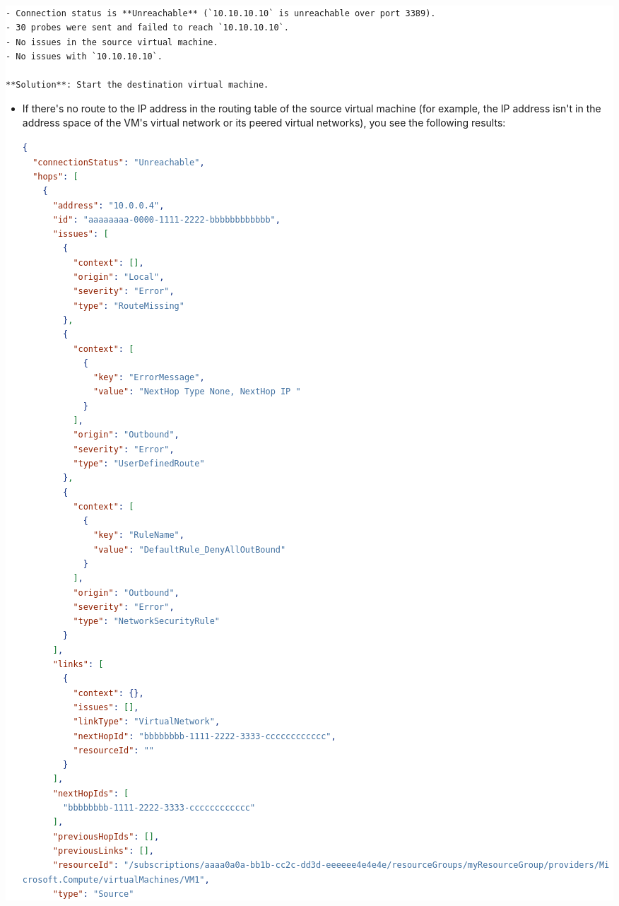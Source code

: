     - Connection status is **Unreachable** (`10.10.10.10` is unreachable over port 3389).
    - 30 probes were sent and failed to reach `10.10.10.10`.
    - No issues in the source virtual machine.
    - No issues with `10.10.10.10`.
    
    **Solution**: Start the destination virtual machine.

- If there's no route to the IP address in the routing table of the source virtual machine (for example, the IP address isn't in the address space of the VM's virtual network or its peered virtual networks), you see the following results: 

    ```json
    {
      "connectionStatus": "Unreachable",
      "hops": [
        {
          "address": "10.0.0.4",
          "id": "aaaaaaaa-0000-1111-2222-bbbbbbbbbbbb",
          "issues": [
            {
              "context": [],
              "origin": "Local",
              "severity": "Error",
              "type": "RouteMissing"
            },
            {
              "context": [
                {
                  "key": "ErrorMessage",
                  "value": "NextHop Type None, NextHop IP "
                }
              ],
              "origin": "Outbound",
              "severity": "Error",
              "type": "UserDefinedRoute"
            },
            {
              "context": [
                {
                  "key": "RuleName",
                  "value": "DefaultRule_DenyAllOutBound"
                }
              ],
              "origin": "Outbound",
              "severity": "Error",
              "type": "NetworkSecurityRule"
            }
          ],
          "links": [
            {
              "context": {},
              "issues": [],
              "linkType": "VirtualNetwork",
              "nextHopId": "bbbbbbbb-1111-2222-3333-cccccccccccc",
              "resourceId": ""
            }
          ],
          "nextHopIds": [
            "bbbbbbbb-1111-2222-3333-cccccccccccc"
          ],
          "previousHopIds": [],
          "previousLinks": [],
          "resourceId": "/subscriptions/aaaa0a0a-bb1b-cc2c-dd3d-eeeeee4e4e4e/resourceGroups/myResourceGroup/providers/Microsoft.Compute/virtualMachines/VM1",
          "type": "Source"